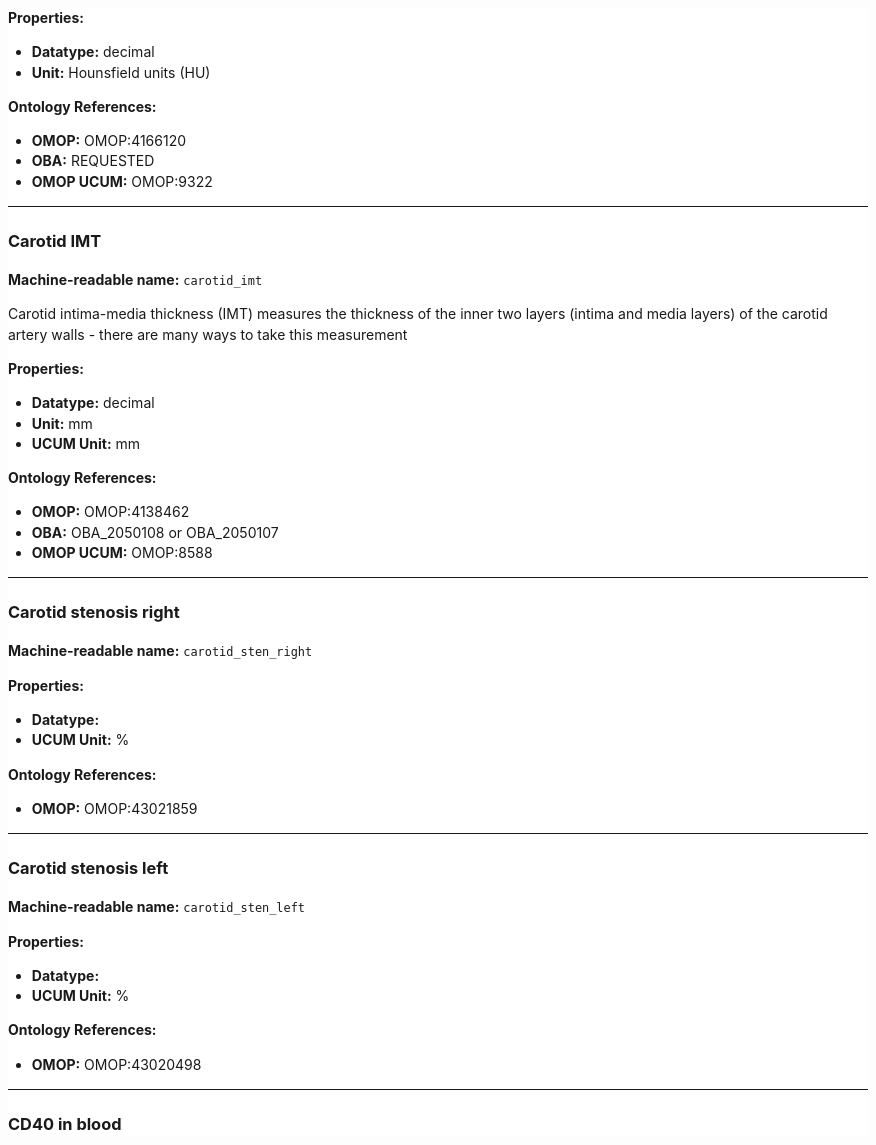 **Properties:**
- **Datatype:** decimal
- **Unit:** Hounsfield units (HU)

**Ontology References:**
- **OMOP:** OMOP:4166120
- **OBA:** REQUESTED
- **OMOP UCUM:** OMOP:9322

---

### Carotid IMT

**Machine-readable name:** `carotid_imt`

Carotid intima-media thickness (IMT) measures the thickness of the inner two layers (intima and media layers) of the carotid artery walls - there are many ways to take this measurement

**Properties:**
- **Datatype:** decimal
- **Unit:** mm
- **UCUM Unit:** mm

**Ontology References:**
- **OMOP:** OMOP:4138462
- **OBA:** OBA_2050108 or OBA_2050107
- **OMOP UCUM:** OMOP:8588

---

### Carotid stenosis right

**Machine-readable name:** `carotid_sten_right`

**Properties:**
- **Datatype:** 
- **UCUM Unit:** %

**Ontology References:**
- **OMOP:** OMOP:43021859

---

### Carotid stenosis left

**Machine-readable name:** `carotid_sten_left`

**Properties:**
- **Datatype:** 
- **UCUM Unit:** %

**Ontology References:**
- **OMOP:** OMOP:43020498

---

### CD40 in blood
